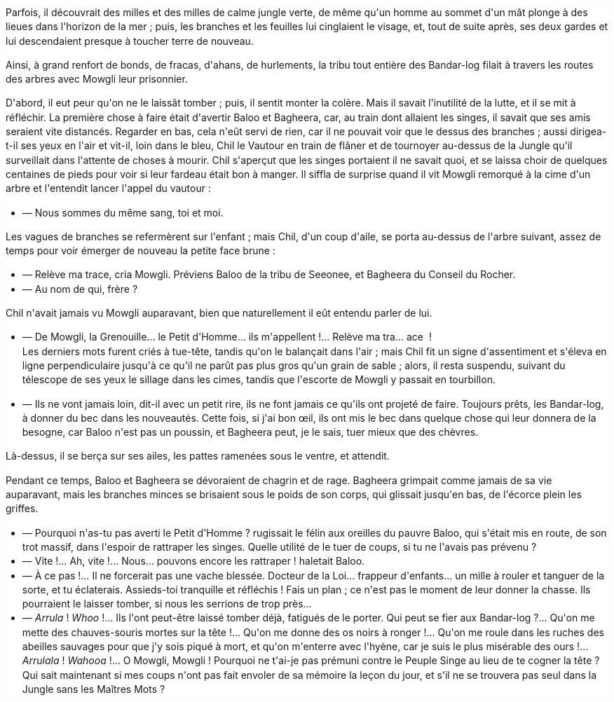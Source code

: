 Parfois, il découvrait des milles et des milles de calme jungle verte, de même qu'un homme au sommet d'un mât plonge à des lieues dans l'horizon de la mer ; puis, les branches et les feuilles lui cinglaient le visage, et, tout de suite après, ses deux gardes et lui descendaient presque à toucher terre de nouveau.

Ainsi, à grand renfort de bonds, de fracas, d'ahans, de hurlements, la tribu tout entière des Bandar-log filait à travers les routes des arbres avec Mowgli leur prisonnier.

D'abord, il eut peur qu'on ne le laissât tomber ; puis, il sentit monter la colère. Mais il savait l'inutilité de la lutte, et il se mit à réfléchir. La première chose à faire était d'avertir Baloo et Bagheera, car, au train dont allaient les singes, il savait que ses amis seraient vite distancés. Regarder en bas, cela n'eût servi de rien, car il ne pouvait voir que le dessus des branches ; aussi dirigea-t-il ses yeux en l'air et vit-il, loin dans le bleu, Chil le Vautour en train de flâner et de tournoyer au-dessus de la Jungle qu'il surveillait dans l'attente de choses à mourir. Chil s'aperçut que les singes portaient il ne savait quoi, et se laissa choir de quelques centaines de pieds pour voir si leur fardeau était bon à manger. Il siffla de surprise quand il vit Mowgli remorqué à la cime d'un arbre et l'entendit lancer l'appel du vautour :
 * — Nous sommes du même sang, toi et moi.

Les vagues de branches se refermèrent sur l'enfant ; mais Chil, d'un coup d'aile, se porta au-dessus de l'arbre suivant, assez de temps pour voir émerger de nouveau la petite face brune :
 * — Relève ma trace, cria Mowgli. Préviens Baloo de la tribu de Seeonee, et Bagheera du Conseil du Rocher.
 * — Au nom de qui, frère ?

Chil n'avait jamais vu Mowgli auparavant, bien que naturellement il eût entendu parler de lui.
 * — De Mowgli, la Grenouille… le Petit d'Homme… ils m'appellent !… Relève ma tra… ace 
!  
Les derniers mots furent criés à tue-tête, tandis qu'on le balançait dans l'air ; mais Chil fit un signe d'assentiment et s'éleva en ligne perpendiculaire jusqu'à ce qu'il ne parût pas plus gros qu'un grain de sable ; alors, il resta suspendu, suivant du télescope de ses yeux le sillage dans les cimes, tandis que l'escorte de Mowgli y passait en tourbillon.    

 * — Ils ne vont jamais loin, dit-il avec un petit rire, ils ne font jamais ce qu'ils ont projeté de faire. Toujours prêts, les Bandar-log, à donner du bec dans les nouveautés. Cette fois, si j'ai bon œil, ils ont mis le bec dans quelque chose qui leur donnera de la besogne, car Baloo n'est pas un poussin, et Bagheera peut, je le sais, tuer mieux que des chèvres.

Là-dessus, il se berça sur ses ailes, les pattes ramenées sous le ventre, et attendit.

Pendant ce temps, Baloo et Bagheera se dévoraient de chagrin et de rage. Bagheera grimpait comme jamais de sa vie auparavant, mais les branches minces se brisaient sous le poids de son corps, qui glissait jusqu'en bas, de l'écorce plein les griffes.
 * — Pourquoi n'as-tu pas averti le Petit d'Homme ? rugissait le félin aux oreilles du pauvre Baloo, qui s'était mis en route, de son trot massif, dans l'espoir de rattraper les singes. Quelle utilité de le tuer de coups, si tu ne l'avais pas prévenu ?
 * — Vite !… Ah, vite !… Nous… pouvons encore les rattraper ! haletait Baloo.
 * — À ce pas !… Il ne forcerait pas une vache blessée. Docteur de la Loi… frappeur d'enfants… un mille à rouler et tanguer de la sorte, et tu éclaterais. Assieds-toi tranquille et réfléchis ! Fais un plan ; ce n'est pas le moment de leur donner la chasse. Ils pourraient le laisser tomber, si nous les serrions de trop près…
 * — *Arrula* ! *Whoo* !… Ils l'ont peut-être laissé tomber déjà, fatigués de le porter. Qui peut se fier aux Bandar-log ?… Qu'on me mette des chauves-souris mortes sur la tête !… Qu'on me donne des os noirs à ronger !… Qu'on me roule dans les ruches des abeilles sauvages pour que j'y sois piqué à mort, et qu'on m'enterre avec l'hyène, car je suis le plus misérable des ours !… *Arrulala* ! *Wahooa* !… O Mowgli, Mowgli ! Pourquoi ne t'ai-je pas prémuni contre le Peuple Singe au lieu de te cogner la tête ? Qui sait maintenant si mes coups n'ont pas fait envoler de sa mémoire la leçon du jour, et s'il ne se trouvera pas seul dans la Jungle sans les Maîtres Mots ?
